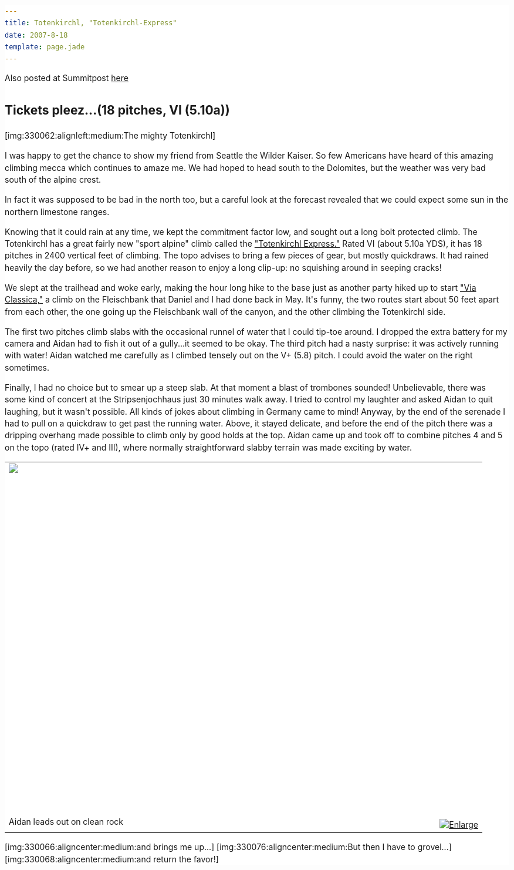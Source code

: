 ```yaml
---
title: Totenkirchl, "Totenkirchl-Express"
date: 2007-8-18
template: page.jade
---
```


Also posted at Summitpost [here](http://www.summitpost.org/all-aboard-the-totenkirchl-express/330084)

Tickets pleez...(18 pitches, VI (5.10a))
---

[img:330062:alignleft:medium:The mighty Totenkirchl]

I was happy to get the chance to show my friend from Seattle the Wilder Kaiser. So few Americans have heard of this amazing climbing mecca which continues to amaze me. We had hoped to head south to the Dolomites, but the weather was very bad south of the alpine crest. 

In fact it was supposed to be bad in the north too, but a careful look at the forecast revealed that we could expect some sun in the northern limestone ranges.

Knowing that it could rain at any time, we kept the commitment factor low, and sought out a long bolt protected climb. The Totenkirchl has a great fairly new "sport alpine" climb called the <a href="http://www.bergsteigen.at/de/touren.aspx?ID=702">"Totenkirchl Express."</a> Rated VI (about 5.10a YDS), it has 18 pitches in 2400 vertical feet of climbing. The topo advises to bring a few pieces of gear, but mostly quickdraws. It had rained heavily the day before, so we had another reason to enjoy a long clip-up: no squishing around in seeping cracks!

We slept at the trailhead and woke early, making the hour long hike to the base just as another party hiked up to start <a href="http://www.summitpost.org/trip-report/293783/The-Meat-Bank-Via-Classica-.html">"Via Classica,"</a> a climb on the Fleischbank that Daniel and I had done back in May. It's funny, the two routes start about 50 feet apart from each other, the one going up the Fleischbank wall of the canyon, and the other climbing the Totenkirchl side. 

The first two pitches climb slabs with the occasional runnel of water that I could tip-toe around. I dropped the extra battery for my camera and Aidan had to fish it out of a gully...it seemed to be okay. The third pitch had a nasty surprise: it was actively running with water! Aidan watched me carefully as I climbed tensely out on the V+ (5.8) pitch. I could avoid the water on the right sometimes. 

Finally, I had no choice but to smear up a steep slab. At that moment a blast of trombones sounded! Unbelievable, there was some kind of concert at the Stripsenjochhaus just 30 minutes walk away. I tried to control my laughter and asked Aidan to quit laughing, but it wasn't possible. All kinds of jokes about climbing in Germany came to mind! Anyway, by the end of the serenade I had to pull on a quickdraw to get past the running water. Above, it stayed delicate, and before the end of the pitch there was a dripping overhang made possible to climb only by good holds at the top. Aidan came up and took off to combine pitches 4 and 5 on the topo (rated IV+ and III), where normally straightforward slabby terrain was made exciting by water. 

<center><table class='thumb'><tr><td><div><div style="width:800px;height:600px;overflow:auto;"><div id="labeling2" style="font-family:arial;font-size:12px;width:1024px"></div><img src="http://www.summitpost.org/images/original/330069.jpg" width=1024px></div><div class='magnify' style='float: right; margin-top: 5px;'><a href='/view_object.php?object_id=330069' title='View Page'> <img src='/images/layout/abby/magnify.gif' alt='Enlarge' ></img></a></div>Aidan leads out on clean rock</tr></td></table></center>


[img:330066:aligncenter:medium:and brings me up...]
[img:330076:aligncenter:medium:But then I have to grovel...]
[img:330068:aligncenter:medium:and return the favor!]
